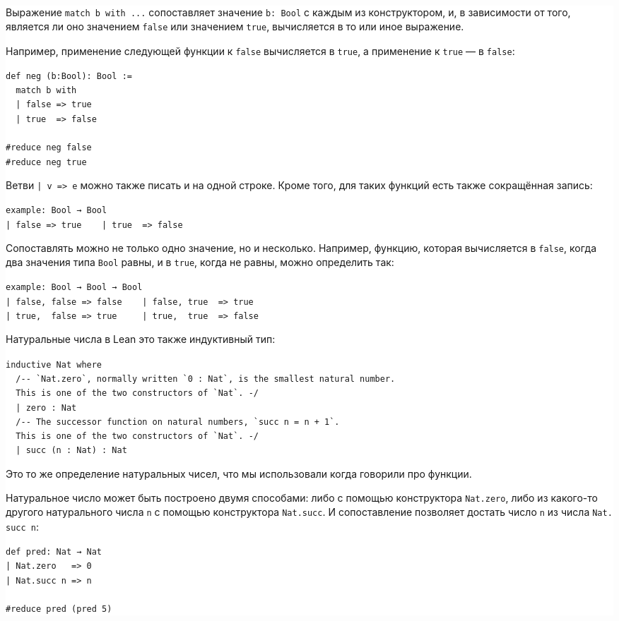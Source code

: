 Выражение `match b with ...` сопоставляет значение `b: Bool` с каждым из конструктором, и, в зависимости от того, является ли оно значением `false` или значением `true`, вычисляется в то или иное выражение.

Например, применение следующей функции к `false` вычисляется в `true`, а применение к `true` — в `false`:

```lean
def neg (b:Bool): Bool :=
  match b with
  | false => true
  | true  => false

#reduce neg false
#reduce neg true
```

Ветви `| v => e` можно также писать и на одной строке. Кроме того, для таких функций есть также сокращённая запись:

```lean
example: Bool → Bool
| false => true    | true  => false
```

Сопоставлять можно не только одно значение, но и несколько. Например, функцию, которая вычисляется в `false`, когда два значения типа `Bool` равны, и в `true`, когда не равны, можно определить так:

```lean
example: Bool → Bool → Bool
| false, false => false    | false, true  => true
| true,  false => true     | true,  true  => false
```

Натуральные числа в Lean это также индуктивный тип:

```lean
inductive Nat where
  /-- `Nat.zero`, normally written `0 : Nat`, is the smallest natural number.
  This is one of the two constructors of `Nat`. -/
  | zero : Nat
  /-- The successor function on natural numbers, `succ n = n + 1`.
  This is one of the two constructors of `Nat`. -/
  | succ (n : Nat) : Nat
```

Это то же определение натуральных чисел, что мы использовали когда говорили про функции.

Натуральное число может быть построено двумя способами: либо с помощью конструктора `Nat.zero`, либо из какого-то другого натурального числа `n` с помощью конструктора `Nat.succ`. И сопоставление позволяет достать число `n` из числа `Nat.succ n`:

```lean
def pred: Nat → Nat
| Nat.zero   => 0
| Nat.succ n => n

#reduce pred (pred 5)
```
